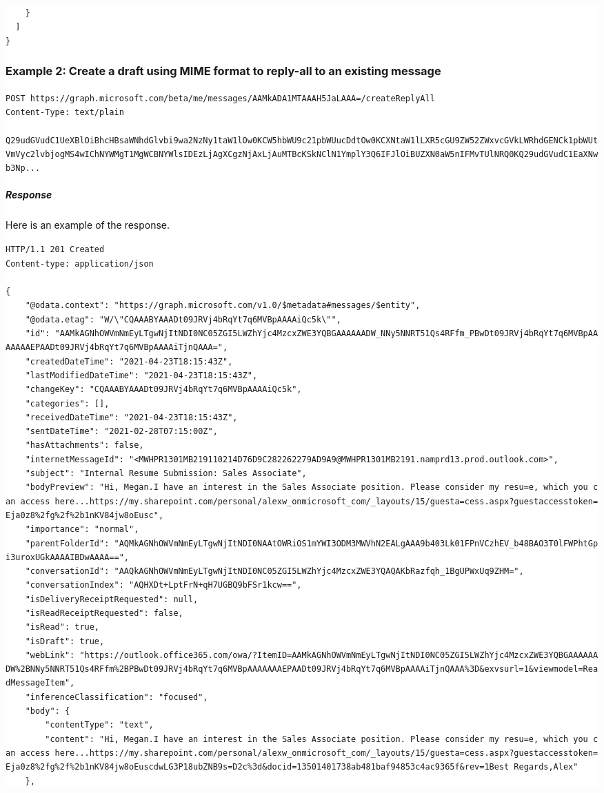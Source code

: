 ```http
    }
  ]
}
```

### Example 2: Create a draft using MIME format to reply-all to an existing message


```http
POST https://graph.microsoft.com/beta/me/messages/AAMkADA1MTAAAH5JaLAAA=/createReplyAll
Content-Type: text/plain

Q29udGVudC1UeXBlOiBhcHBsaWNhdGlvbi9wa2NzNy1taW1lOw0KCW5hbWU9c21pbWUucDdtOw0KCXNtaW1lLXR5cGU9ZW52ZWxvcGVkLWRhdGENCk1pbWUtVmVyc2lvbjogMS4wIChNYWMgT1MgWCBNYWlsIDEzLjAgXCgzNjAxLjAuMTBcKSkNClN1YmplY3Q6IFJlOiBUZXN0aW5nIFMvTUlNRQ0KQ29udGVudC1EaXNwb3Np...
```
##### Response
Here is an example of the response.



```http
HTTP/1.1 201 Created
Content-type: application/json

{
    "@odata.context": "https://graph.microsoft.com/v1.0/$metadata#messages/$entity",
    "@odata.etag": "W/\"CQAAABYAAADt09JRVj4bRqYt7q6MVBpAAAAiQc5k\"",
    "id": "AAMkAGNhOWVmNmEyLTgwNjItNDI0NC05ZGI5LWZhYjc4MzcxZWE3YQBGAAAAAADW_NNy5NNRT51Qs4RFfm_PBwDt09JRVj4bRqYt7q6MVBpAAAAAAAEPAADt09JRVj4bRqYt7q6MVBpAAAAiTjnQAAA=",
    "createdDateTime": "2021-04-23T18:15:43Z",
    "lastModifiedDateTime": "2021-04-23T18:15:43Z",
    "changeKey": "CQAAABYAAADt09JRVj4bRqYt7q6MVBpAAAAiQc5k",
    "categories": [],
    "receivedDateTime": "2021-04-23T18:15:43Z",
    "sentDateTime": "2021-02-28T07:15:00Z",
    "hasAttachments": false,
    "internetMessageId": "<MWHPR1301MB219110214D76D9C282262279AD9A9@MWHPR1301MB2191.namprd13.prod.outlook.com>",
    "subject": "Internal Resume Submission: Sales Associate",
    "bodyPreview": "Hi, Megan.I have an interest in the Sales Associate position. Please consider my resu=e, which you can access here...https://my.sharepoint.com/personal/alexw_onmicrosoft_com/_layouts/15/guesta=cess.aspx?guestaccesstoken=Eja0z8%2fg%2f%2b1nKV84jw8oEusc",
    "importance": "normal",
    "parentFolderId": "AQMkAGNhOWVmNmEyLTgwNjItNDI0NAAtOWRiOS1mYWI3ODM3MWVhN2EALgAAA9b403Lk01FPnVCzhEV_b48BAO3T0lFWPhtGpi3uroxUGkAAAAIBDwAAAA==",
    "conversationId": "AAQkAGNhOWVmNmEyLTgwNjItNDI0NC05ZGI5LWZhYjc4MzcxZWE3YQAQAKbRazfqh_1BgUPWxUq9ZHM=",
    "conversationIndex": "AQHXDt+LptFrN+qH7UGBQ9bFSr1kcw==",
    "isDeliveryReceiptRequested": null,
    "isReadReceiptRequested": false,
    "isRead": true,
    "isDraft": true,
    "webLink": "https://outlook.office365.com/owa/?ItemID=AAMkAGNhOWVmNmEyLTgwNjItNDI0NC05ZGI5LWZhYjc4MzcxZWE3YQBGAAAAAADW%2BNNy5NNRT51Qs4RFfm%2BPBwDt09JRVj4bRqYt7q6MVBpAAAAAAAEPAADt09JRVj4bRqYt7q6MVBpAAAAiTjnQAAA%3D&exvsurl=1&viewmodel=ReadMessageItem",
    "inferenceClassification": "focused",
    "body": {
        "contentType": "text",
        "content": "Hi, Megan.I have an interest in the Sales Associate position. Please consider my resu=e, which you can access here...https://my.sharepoint.com/personal/alexw_onmicrosoft_com/_layouts/15/guesta=cess.aspx?guestaccesstoken=Eja0z8%2fg%2f%2b1nKV84jw8oEuscdwLG3P18ubZNB9s=D2c%3d&docid=13501401738ab481baf94853c4ac9365f&rev=1Best Regards,Alex"
    },
```